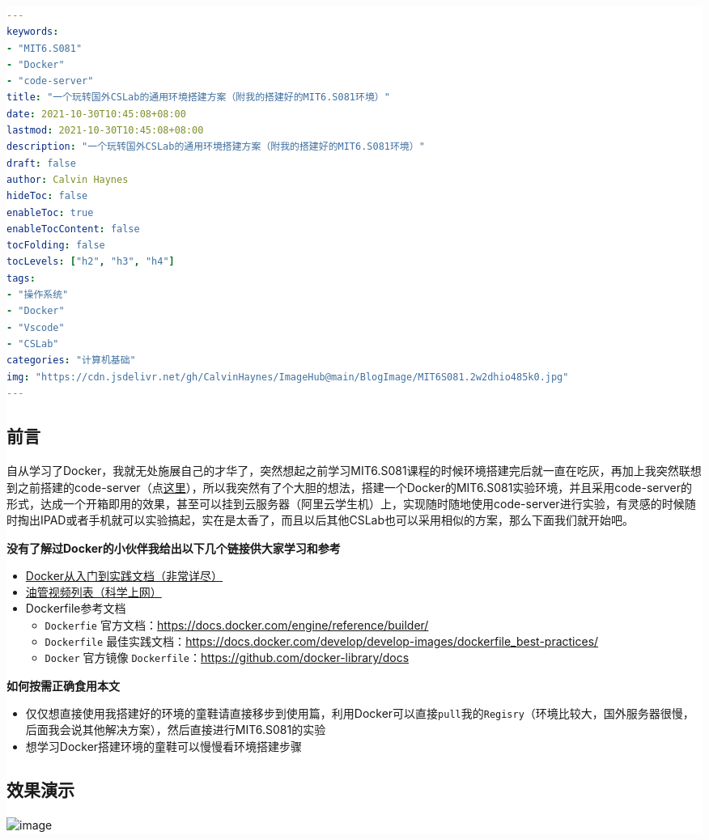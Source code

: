```yaml
---
keywords: 
- "MIT6.S081"
- "Docker"
- "code-server"  
title: "一个玩转国外CSLab的通用环境搭建方案（附我的搭建好的MIT6.S081环境）"
date: 2021-10-30T10:45:08+08:00
lastmod: 2021-10-30T10:45:08+08:00
description: "一个玩转国外CSLab的通用环境搭建方案（附我的搭建好的MIT6.S081环境）"
draft: false 
author: Calvin Haynes
hideToc: false
enableToc: true
enableTocContent: false
tocFolding: false
tocLevels: ["h2", "h3", "h4"]
tags: 
- "操作系统"
- "Docker"
- "Vscode"
- "CSLab"
categories: "计算机基础"
img: "https://cdn.jsdelivr.net/gh/CalvinHaynes/ImageHub@main/BlogImage/MIT6S081.2w2dhio485k0.jpg"
---
```

## 前言

自从学习了Docker，我就无处施展自己的才华了，突然想起之前学习MIT6.S081课程的时候环境搭建完后就一直在吃灰，再加上我突然联想到之前搭建的code-server（点[这里](https://zhuanlan.zhihu.com/p/379632978)），所以我突然有了个大胆的想法，搭建一个Docker的MIT6.S081实验环境，并且采用code-server的形式，达成一个开箱即用的效果，甚至可以挂到云服务器（阿里云学生机）上，实现随时随地使用code-server进行实验，有灵感的时候随时掏出IPAD或者手机就可以实验搞起，实在是太香了，而且以后其他CSLab也可以采用相似的方案，那么下面我们就开始吧。

**没有了解过Docker的小伙伴我给出以下几个链接供大家学习和参考**

- [Docker从入门到实践文档（非常详尽）](https://yeasy.gitbook.io/docker_practice/)
- [油管视频列表（科学上网）](https://www.youtube.com/playlist?list=PL2WlOKghhsn0OR0zqmnqwHBlb5e0gwVK9)
- Dockerfile参考文档
  - `Dockerfie` 官方文档：https://docs.docker.com/engine/reference/builder/
  - `Dockerfile` 最佳实践文档：https://docs.docker.com/develop/develop-images/dockerfile_best-practices/
  - `Docker` 官方镜像 `Dockerfile`：https://github.com/docker-library/docs

**如何按需正确食用本文**

- 仅仅想直接使用我搭建好的环境的童鞋请直接移步到使用篇，利用Docker可以直接`pull`我的`Regisry`（环境比较大，国外服务器很慢，后面我会说其他解决方案），然后直接进行MIT6.S081的实验
- 想学习Docker搭建环境的童鞋可以慢慢看环境搭建步骤

## 效果演示

![image](https://cdn.jsdelivr.net/gh/CalvinHaynes/ImageHub@main/BlogImage/image.5l840ak5vw00.png)
